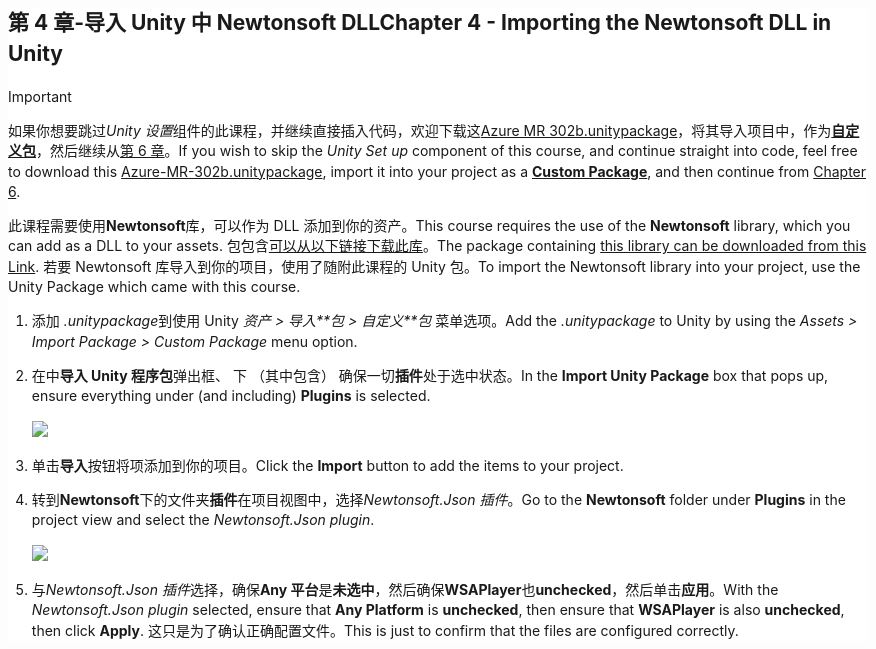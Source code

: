 ## <a name="chapter-4---importing-the-newtonsoft-dll-in-unity"></a><span data-ttu-id="7d1c5-251">第 4 章-导入 Unity 中 Newtonsoft DLL</span><span class="sxs-lookup"><span data-stu-id="7d1c5-251">Chapter 4 - Importing the Newtonsoft DLL in Unity</span></span>

> [!IMPORTANT]
> <span data-ttu-id="7d1c5-252">如果你想要跳过*Unity 设置*组件的此课程，并继续直接插入代码，欢迎下载这[Azure MR 302b.unitypackage](https://github.com/Microsoft/HolographicAcademy/raw/Azure-MixedReality-Labs/Azure%20Mixed%20Reality%20Labs/MR%20and%20Azure%20302b%20-%20Custom%20vision/Azure-MR-302b.unitypackage)，将其导入项目中，作为[**自定义包**](https://docs.unity3d.com/Manual/AssetPackages.html)，然后继续从[第 6 章](#chapter-6---create-the-customvisionanalyser-class)。</span><span class="sxs-lookup"><span data-stu-id="7d1c5-252">If you wish to skip the *Unity Set up* component of this course, and continue straight into code, feel free to download this [Azure-MR-302b.unitypackage](https://github.com/Microsoft/HolographicAcademy/raw/Azure-MixedReality-Labs/Azure%20Mixed%20Reality%20Labs/MR%20and%20Azure%20302b%20-%20Custom%20vision/Azure-MR-302b.unitypackage), import it into your project as a [**Custom Package**](https://docs.unity3d.com/Manual/AssetPackages.html), and then continue from [Chapter 6](#chapter-6---create-the-customvisionanalyser-class).</span></span>

<span data-ttu-id="7d1c5-253">此课程需要使用**Newtonsoft**库，可以作为 DLL 添加到你的资产。</span><span class="sxs-lookup"><span data-stu-id="7d1c5-253">This course requires the use of the **Newtonsoft** library, which you can add as a DLL to your assets.</span></span> <span data-ttu-id="7d1c5-254">包包含[可以从以下链接下载此库](https://github.com/Microsoft/HolographicAcademy/raw/Azure-MixedReality-Labs/Azure%20Mixed%20Reality%20Labs/MR%20and%20Azure%20302b%20-%20Custom%20vision/NewtonsoftDLL.unitypackage)。</span><span class="sxs-lookup"><span data-stu-id="7d1c5-254">The package containing [this library can be downloaded from this Link](https://github.com/Microsoft/HolographicAcademy/raw/Azure-MixedReality-Labs/Azure%20Mixed%20Reality%20Labs/MR%20and%20Azure%20302b%20-%20Custom%20vision/NewtonsoftDLL.unitypackage).</span></span>
<span data-ttu-id="7d1c5-255">若要 Newtonsoft 库导入到你的项目，使用了随附此课程的 Unity 包。</span><span class="sxs-lookup"><span data-stu-id="7d1c5-255">To import the Newtonsoft library into your project, use the Unity Package which came with this course.</span></span>

1.  <span data-ttu-id="7d1c5-256">添加 *.unitypackage*到使用 Unity **资产* > *导入\*\*包* > *自定义\*\*包** 菜单选项。</span><span class="sxs-lookup"><span data-stu-id="7d1c5-256">Add the *.unitypackage* to Unity by using the **Assets* > *Import* *Package* > *Custom* *Package** menu option.</span></span>

2.  <span data-ttu-id="7d1c5-257">在中**导入 Unity 程序包**弹出框、 下 （其中包含） 确保一切**插件**处于选中状态。</span><span class="sxs-lookup"><span data-stu-id="7d1c5-257">In the **Import Unity Package** box that pops up, ensure everything under (and including) **Plugins** is selected.</span></span>

    ![](images/AzureLabs-Lab302b-28.png)

3.  <span data-ttu-id="7d1c5-258">单击**导入**按钮将项添加到你的项目。</span><span class="sxs-lookup"><span data-stu-id="7d1c5-258">Click the **Import** button to add the items to your project.</span></span>

4.  <span data-ttu-id="7d1c5-259">转到**Newtonsoft**下的文件夹**插件**在项目视图中，选择*Newtonsoft.Json 插件*。</span><span class="sxs-lookup"><span data-stu-id="7d1c5-259">Go to the **Newtonsoft** folder under **Plugins** in the project view and select the *Newtonsoft.Json plugin*.</span></span>

    ![](images/AzureLabs-Lab302b-29.png)

5.  <span data-ttu-id="7d1c5-260">与*Newtonsoft.Json 插件*选择，确保**Any 平台**是**未选中**，然后确保**WSAPlayer**也**unchecked**，然后单击**应用**。</span><span class="sxs-lookup"><span data-stu-id="7d1c5-260">With the *Newtonsoft.Json plugin* selected, ensure that **Any Platform** is **unchecked**, then ensure that **WSAPlayer** is also **unchecked**, then click **Apply**.</span></span> <span data-ttu-id="7d1c5-261">这只是为了确认正确配置文件。</span><span class="sxs-lookup"><span data-stu-id="7d1c5-261">This is just to confirm that the files are configured correctly.</span></span>
